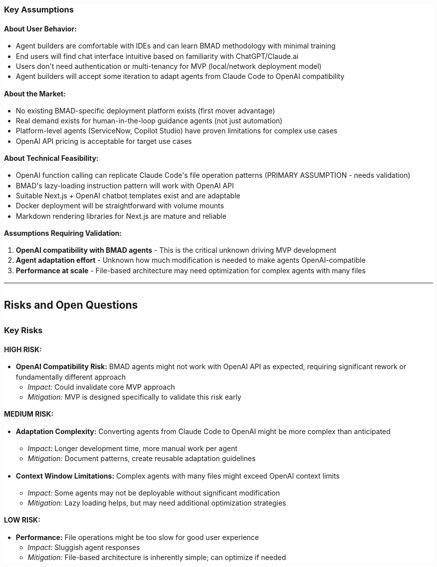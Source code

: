 ### Key Assumptions

**About User Behavior:**
- Agent builders are comfortable with IDEs and can learn BMAD methodology with minimal training
- End users will find chat interface intuitive based on familiarity with ChatGPT/Claude.ai
- Users don't need authentication or multi-tenancy for MVP (local/network deployment model)
- Agent builders will accept some iteration to adapt agents from Claude Code to OpenAI compatibility

**About the Market:**
- No existing BMAD-specific deployment platform exists (first mover advantage)
- Real demand exists for human-in-the-loop guidance agents (not just automation)
- Platform-level agents (ServiceNow, Copilot Studio) have proven limitations for complex use cases
- OpenAI API pricing is acceptable for target use cases

**About Technical Feasibility:**
- OpenAI function calling can replicate Claude Code's file operation patterns (PRIMARY ASSUMPTION - needs validation)
- BMAD's lazy-loading instruction pattern will work with OpenAI API
- Suitable Next.js + OpenAI chatbot templates exist and are adaptable
- Docker deployment will be straightforward with volume mounts
- Markdown rendering libraries for Next.js are mature and reliable

**Assumptions Requiring Validation:**
1. **OpenAI compatibility with BMAD agents** - This is the critical unknown driving MVP development
2. **Agent adaptation effort** - Unknown how much modification is needed to make agents OpenAI-compatible
3. **Performance at scale** - File-based architecture may need optimization for complex agents with many files

---

## Risks and Open Questions

### Key Risks

**HIGH RISK:**
- **OpenAI Compatibility Risk:** BMAD agents might not work with OpenAI API as expected, requiring significant rework or fundamentally different approach
  - *Impact:* Could invalidate core MVP approach
  - *Mitigation:* MVP is designed specifically to validate this risk early

**MEDIUM RISK:**
- **Adaptation Complexity:** Converting agents from Claude Code to OpenAI might be more complex than anticipated
  - *Impact:* Longer development time, more manual work per agent
  - *Mitigation:* Document patterns, create reusable adaptation guidelines

- **Context Window Limitations:** Complex agents with many files might exceed OpenAI context limits
  - *Impact:* Some agents may not be deployable without significant modification
  - *Mitigation:* Lazy loading helps, but may need additional optimization strategies

**LOW RISK:**
- **Performance:** File operations might be too slow for good user experience
  - *Impact:* Sluggish agent responses
  - *Mitigation:* File-based architecture is inherently simple; can optimize if needed
